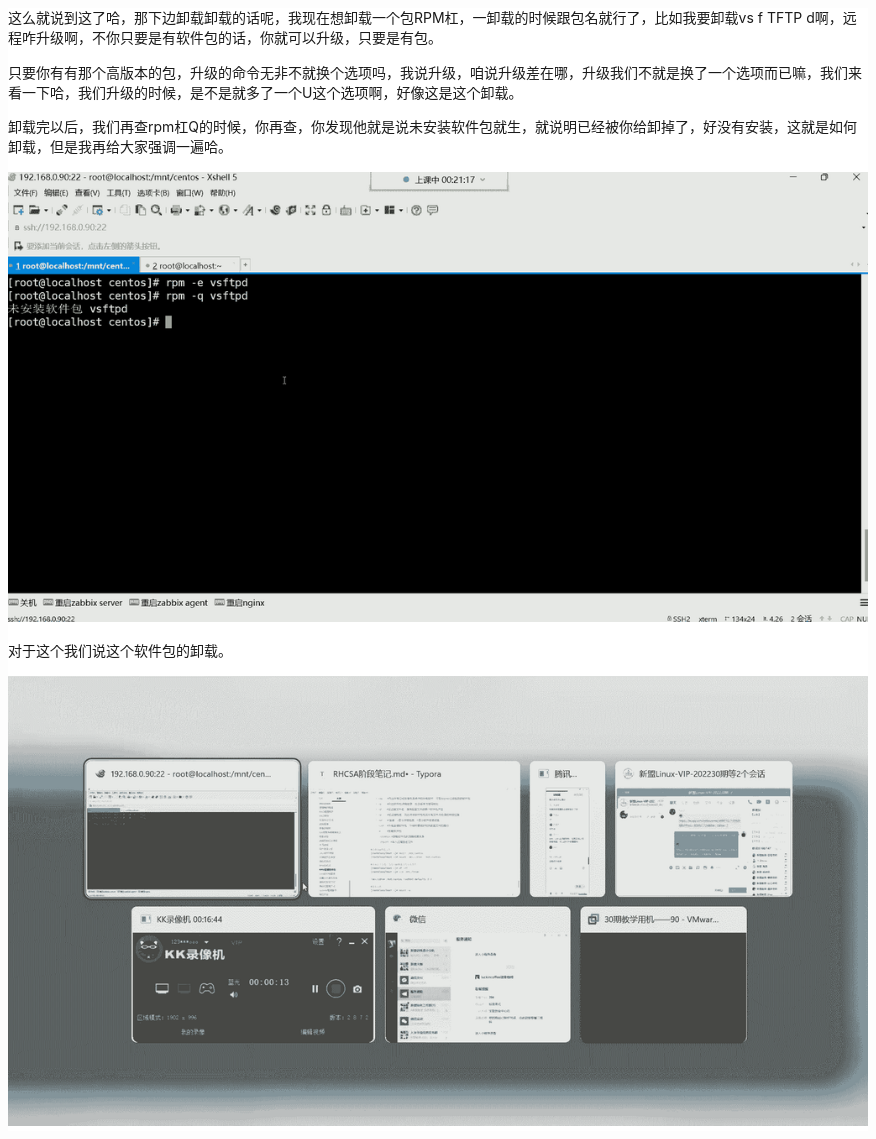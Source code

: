 这么就说到这了哈，那下边卸载卸载的话呢，我现在想卸载一个包RPM杠，一卸载的时候跟包名就行了，比如我要卸载vs f TFTP d啊，远程咋升级啊，不你只要是有软件包的话，你就可以升级，只要是有包。

只要你有有那个高版本的包，升级的命令无非不就换个选项吗，我说升级，咱说升级差在哪，升级我们不就是换了一个选项而已嘛，我们来看一下哈，我们升级的时候，是不是就多了一个U这个选项啊，好像这是这个卸载。

卸载完以后，我们再查rpm杠Q的时候，你再查，你发现他就是说未安装软件包就生，就说明已经被你给卸掉了，好没有安装，这就是如何卸载，但是我再给大家强调一遍哈。



![](img/0237f7c8ef052b7dfac1721e686e8ac8_13.png)

对于这个我们说这个软件包的卸载。

![](img/0237f7c8ef052b7dfac1721e686e8ac8_15.png)
